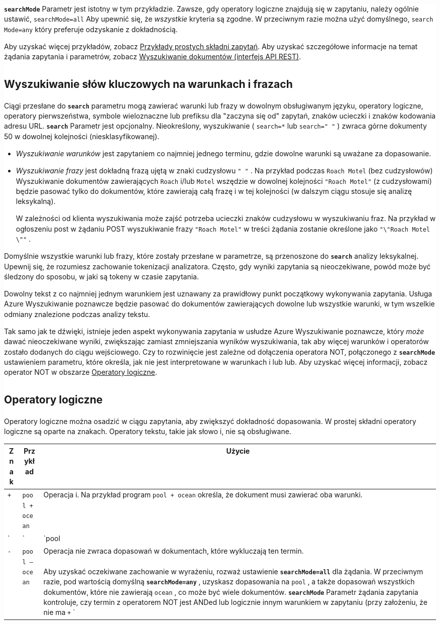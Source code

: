 **`searchMode`** Parametr jest istotny w tym przykładzie. Zawsze, gdy operatory logiczne znajdują się w zapytaniu, należy ogólnie ustawić, `searchMode=all` Aby upewnić się, że *wszystkie* kryteria są zgodne. W przeciwnym razie można użyć domyślnego, `searchMode=any` który preferuje odzyskanie z dokładnością.

Aby uzyskać więcej przykładów, zobacz [Przykłady prostych składni zapytań](search-query-simple-examples.md). Aby uzyskać szczegółowe informacje na temat żądania zapytania i parametrów, zobacz [Wyszukiwanie dokumentów (interfejs API REST)](/rest/api/searchservice/Search-Documents).

## <a name="keyword-search-on-terms-and-phrases"></a>Wyszukiwanie słów kluczowych na warunkach i frazach

Ciągi przesłane do **`search`** parametru mogą zawierać warunki lub frazy w dowolnym obsługiwanym języku, operatory logiczne, operatory pierwszeństwa, symbole wieloznaczne lub prefiksu dla "zaczyna się od" zapytań, znaków ucieczki i znaków kodowania adresu URL. **`search`** Parametr jest opcjonalny. Nieokreślony, wyszukiwanie ( `search=*` lub `search=" "` ) zwraca górne dokumenty 50 w dowolnej kolejności (niesklasyfikowanej).

+ *Wyszukiwanie warunków* jest zapytaniem co najmniej jednego terminu, gdzie dowolne warunki są uważane za dopasowanie.

+ *Wyszukiwanie frazy* jest dokładną frazą ujętą w znaki cudzysłowu `" "` . Na przykład podczas ```Roach Motel``` (bez cudzysłowów) Wyszukiwanie dokumentów zawierających ```Roach``` i/lub ```Motel``` wszędzie w dowolnej kolejności ```"Roach Motel"``` (z cudzysłowami) będzie pasować tylko do dokumentów, które zawierają całą frazę i w tej kolejności (w dalszym ciągu stosuje się analizę leksykalną). 

  W zależności od klienta wyszukiwania może zajść potrzeba ucieczki znaków cudzysłowu w wyszukiwaniu fraz. Na przykład w ogłoszeniu post w żądaniu POST wyszukiwanie frazy `"Roach Motel"` w treści żądania zostanie określone jako `"\"Roach Motel\""` .

Domyślnie wszystkie warunki lub frazy, które zostały przesłane w parametrze, są przenoszone do **`search`** analizy leksykalnej. Upewnij się, że rozumiesz zachowanie tokenizacji analizatora. Często, gdy wyniki zapytania są nieoczekiwane, powód może być śledzony do sposobu, w jaki są tokeny w czasie zapytania.

Dowolny tekst z co najmniej jednym warunkiem jest uznawany za prawidłowy punkt początkowy wykonywania zapytania. Usługa Azure Wyszukiwanie poznawcze będzie pasować do dokumentów zawierających dowolne lub wszystkie warunki, w tym wszelkie odmiany znalezione podczas analizy tekstu.

Tak samo jak te dźwięki, istnieje jeden aspekt wykonywania zapytania w usłudze Azure Wyszukiwanie poznawcze, który *może* dawać nieoczekiwane wyniki, zwiększając zamiast zmniejszania wyników wyszukiwania, tak aby więcej warunków i operatorów zostało dodanych do ciągu wejściowego. Czy to rozwinięcie jest zależne od dołączenia operatora NOT, połączonego z **`searchMode`** ustawieniem parametru, które określa, jak nie jest interpretowane w warunkach i lub lub. Aby uzyskać więcej informacji, zobacz operator NOT w obszarze [Operatory logiczne](#boolean-operators).

## <a name="boolean-operators"></a>Operatory logiczne

Operatory logiczne można osadzić w ciągu zapytania, aby zwiększyć dokładność dopasowania. W prostej składni operatory logiczne są oparte na znakach. Operatory tekstu, takie jak słowo i, nie są obsługiwane.

| Znak | Przykład | Użycie |
|----------- |--------|-------|
| `+` | `pool + ocean` | Operacja i. Na przykład program `pool + ocean` określa, że dokument musi zawierać oba warunki.|
| `|` | `pool | ocean` | Operacja OR wyszukuje dopasowanie, gdy zostanie znaleziony termin. W przykładzie aparat zapytań zwróci dopasowanie do dokumentów zawierających jeden `pool` lub `ocean` lub oba te elementy. Ponieważ lub jest domyślnym operatorem połączenia, można go również pozostawić, tak aby `pool ocean` był odpowiednikiem  `pool | ocean` .|
| `-` | `pool – ocean` | Operacja nie zwraca dopasowań w dokumentach, które wykluczają ten termin. <br/><br/>Aby uzyskać oczekiwane zachowanie w wyrażeniu, rozważ ustawienie **`searchMode=all`** dla żądania. W przeciwnym razie, pod wartością domyślną **`searchMode=any`** , uzyskasz dopasowania na `pool` , a także dopasowań wszystkich dokumentów, które nie zawierają `ocean` , co może być wiele dokumentów. **`searchMode`** Parametr żądania zapytania kontroluje, czy termin z operatorem NOT jest ANDed lub logicznie innym warunkiem w zapytaniu (przy założeniu, że nie ma `+` `|` operatora OR w innych warunkach). Użycie **`searchMode=all`** zwiększa precyzję zapytań, dołączając mniejszą liczbę wyników i domyślnie — będzie interpretowane jako "i not". <br/><br/>Podczas decydowania o **`searchMode`** ustawieniu należy wziąć pod uwagę wzorce interakcji użytkownika dotyczące zapytań w różnych aplikacjach. Użytkownicy poszukujący informacji mogą dołączać operator do zapytania, w przeciwieństwie do witryn handlu elektronicznego, które mają bardziej wbudowaną strukturę nawigacji. |
